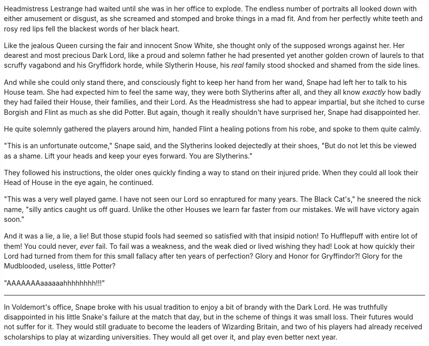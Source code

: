 
Headmistress Lestrange had waited until she was in her office to
explode. The endless number of portraits all looked down with either
amusement or disgust, as she screamed and stomped and broke things in a
mad fit. And from her perfectly white teeth and rosy red lips fell the
blackest words of her black heart.

Like the jealous Queen cursing the fair and innocent Snow White, she
thought only of the supposed wrongs against her. Her dearest and most
precious Dark Lord, like a proud and solemn father he had presented yet
another golden crown of laurels to that scruffy vagabond and his
Gryffidork horde, while Slytherin House, his *real* family stood shocked
and shamed from the side lines.

And while she could only stand there, and consciously fight to keep her
hand from her wand, Snape had left her to talk to his House team. She
had expected him to feel the same way, they were both Slytherins after
all, and they all know *exactly* how badly they had failed their House,
their families, and their Lord. As the Headmistress she had to appear
impartial, but she itched to curse Borgish and Flint as much as she did
Potter. But again, though it really shouldn't have surprised her, Snape
had disappointed her.

He quite solemnly gathered the players around him, handed Flint a
healing potions from his robe, and spoke to them quite calmly.

"This is an unfortunate outcome," Snape said, and the Slytherins looked
dejectedly at their shoes, "But do not let this be viewed as a shame.
Lift your heads and keep your eyes forward. You are Slytherins."

They followed his instructions, the older ones quickly finding a way to
stand on their injured pride. When they could all look their Head of
House in the eye again, he continued.

"This was a very well played game. I have not seen our Lord so
enraptured for many years. The Black Cat's," he sneered the nick name,
"silly antics caught us off guard. Unlike the other Houses we learn far
faster from our mistakes. We will have victory again soon."

And it was a lie, a lie, a lie! But those stupid fools had seemed so
satisfied with that insipid notion! To Hufflepuff with entire lot of
them! You could never, *ever* fail. To fail was a weakness, and the weak
died or lived wishing they had! Look at how quickly their Lord had
turned from them for this small fallacy after ten years of perfection?
Glory and Honor for Gryffindor?! Glory for the Mudblooded, useless,
little Potter?

"AAAAAAAaaaaaahhhhhhhh!!!"

---

In Voldemort's office, Snape broke with his usual tradition to enjoy a
bit of brandy with the Dark Lord. He was truthfully disappointed in his
little Snake's failure at the match that day, but in the scheme of
things it was small loss. Their futures would not suffer for it. They
would still graduate to become the leaders of Wizarding Britain, and two
of his players had already received scholarships to play at wizarding
universities. They would all get over it, and play even better next
year.
